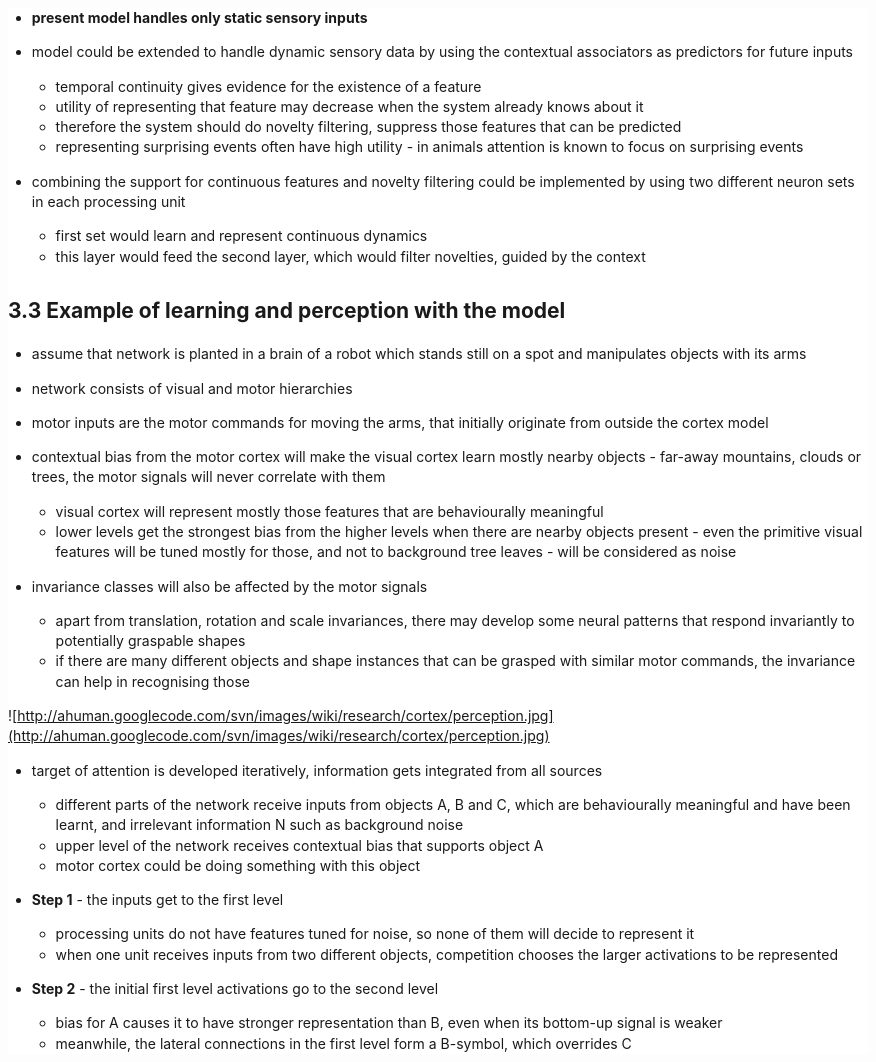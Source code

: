   * **present model handles only static sensory inputs**
  * model could be extended to handle dynamic sensory data by using the contextual associators as predictors for future inputs
    * temporal continuity gives evidence for the existence of a feature
    * utility of representing that feature may decrease when the system already knows about it
    * therefore the system should do novelty filtering, suppress those features that can be predicted
    * representing surprising events often have high utility - in animals attention is known to focus on surprising events

  * combining the support for continuous features and novelty filtering could be implemented by using two different neuron sets in each processing unit
    * first set would learn and represent continuous dynamics
    * this layer would feed the second layer, which would filter novelties, guided by the context

## 3.3 Example of learning and perception with the model ##

  * assume that network is planted in a brain of a robot which stands still on a spot and manipulates objects with its arms
  * network consists of visual and motor hierarchies
  * motor inputs are the motor commands for moving the arms, that initially originate from outside the cortex model
  * contextual bias from the motor cortex will make the visual cortex learn mostly nearby objects - far-away mountains, clouds or trees, the motor signals will never correlate with them
    * visual cortex will represent mostly those features that are behaviourally meaningful
    * lower levels get the strongest bias from the higher levels when there are nearby objects present - even the primitive visual features will be tuned mostly for those, and not to background tree leaves - will be considered as noise

  * invariance classes will also be affected by the motor signals
    * apart from translation, rotation and scale invariances, there may develop some neural patterns that respond invariantly to potentially graspable shapes
    * if there are many different objects and shape instances that can be grasped with similar motor commands, the invariance can help in recognising those

![http://ahuman.googlecode.com/svn/images/wiki/research/cortex/perception.jpg](http://ahuman.googlecode.com/svn/images/wiki/research/cortex/perception.jpg)

  * target of attention is developed iteratively, information gets integrated from all sources
    * different parts of the network receive inputs from objects A, B and C, which are behaviourally meaningful and have been learnt, and irrelevant information N such as background noise
    * upper level of the network receives contextual bias that supports object A
    * motor cortex could be doing something with this object

  * **Step 1** - the inputs get to the first level
    * processing units do not have features tuned for noise, so none of them will decide to represent it
    * when one unit receives inputs from two different objects, competition chooses the larger activations to be represented

  * **Step 2** - the initial first level activations go to the second level
    * bias for A causes it to have stronger representation than B, even when its bottom-up signal is weaker
    * meanwhile, the lateral connections in the first level form a B-symbol, which overrides C
